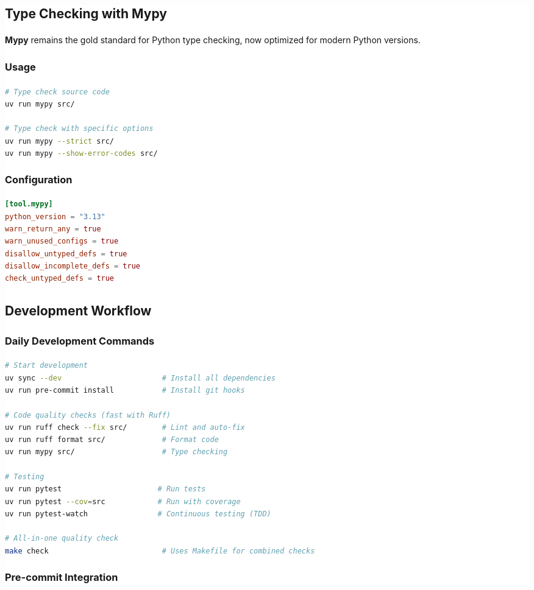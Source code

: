 ## Type Checking with Mypy

**Mypy** remains the gold standard for Python type checking, now optimized for modern Python versions.

### Usage

```bash
# Type check source code
uv run mypy src/

# Type check with specific options
uv run mypy --strict src/
uv run mypy --show-error-codes src/
```

### Configuration

```toml
[tool.mypy]
python_version = "3.13"
warn_return_any = true
warn_unused_configs = true
disallow_untyped_defs = true
disallow_incomplete_defs = true
check_untyped_defs = true
```

## Development Workflow

### Daily Development Commands

```bash
# Start development
uv sync --dev                       # Install all dependencies
uv run pre-commit install           # Install git hooks

# Code quality checks (fast with Ruff)
uv run ruff check --fix src/        # Lint and auto-fix
uv run ruff format src/             # Format code
uv run mypy src/                    # Type checking

# Testing
uv run pytest                      # Run tests
uv run pytest --cov=src            # Run with coverage
uv run pytest-watch                # Continuous testing (TDD)

# All-in-one quality check
make check                          # Uses Makefile for combined checks
```

### Pre-commit Integration
